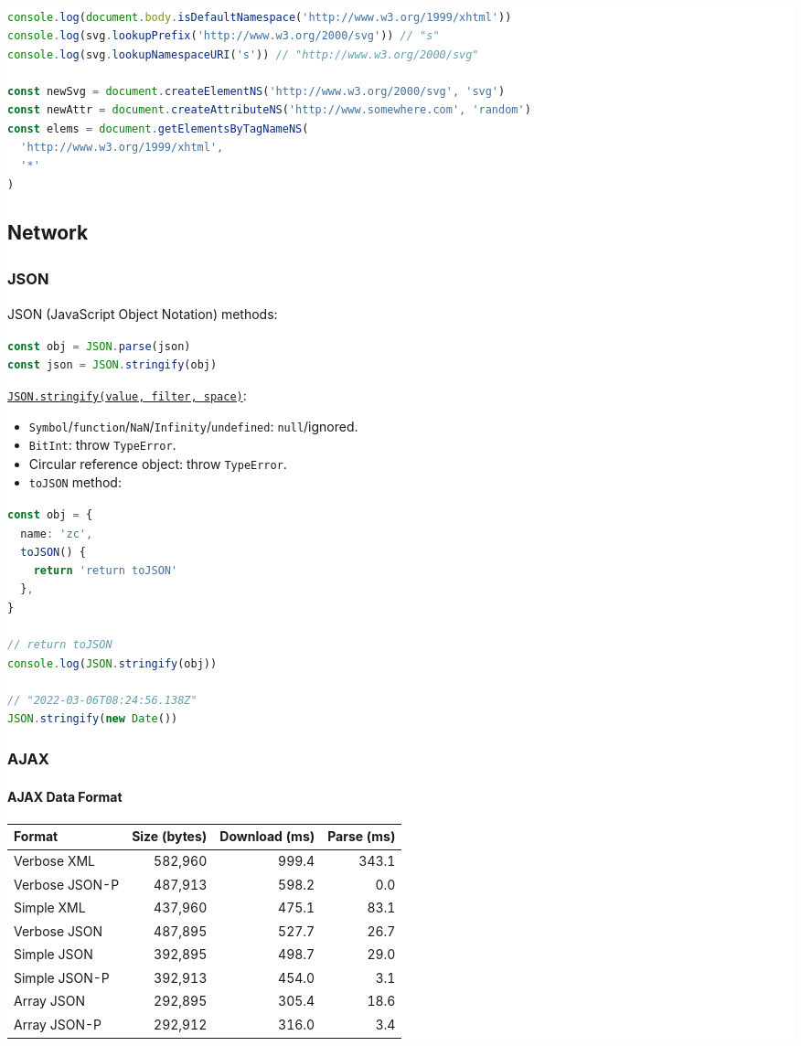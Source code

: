 ```ts
console.log(document.body.isDefaultNamespace('http://www.w3.org/1999/xhtml'))
console.log(svg.lookupPrefix('http://www.w3.org/2000/svg')) // "s"
console.log(svg.lookupNamespaceURI('s')) // "http://www.w3.org/2000/svg"

const newSvg = document.createElementNS('http://www.w3.org/2000/svg', 'svg')
const newAttr = document.createAttributeNS('http://www.somewhere.com', 'random')
const elems = document.getElementsByTagNameNS(
  'http://www.w3.org/1999/xhtml',
  '*'
)
```

## Network

### JSON

JSON (JavaScript Object Notation) methods:

```ts
const obj = JSON.parse(json)
const json = JSON.stringify(obj)
```

[`JSON.stringify(value, filter, space)`](https://exploringjs.com/impatient-js/ch_json.html#json-replacers-revivers):

- `Symbol`/`function`/`NaN`/`Infinity`/`undefined`: `null`/ignored.
- `BitInt`: throw `TypeError`.
- Circular reference object: throw `TypeError`.
- `toJSON` method:

```ts
const obj = {
  name: 'zc',
  toJSON() {
    return 'return toJSON'
  },
}

// return toJSON
console.log(JSON.stringify(obj))

// "2022-03-06T08:24:56.138Z"
JSON.stringify(new Date())
```

### AJAX

#### AJAX Data Format

| Format                           | Size (bytes) | Download (ms) | Parse (ms) |
| :------------------------------- | -----------: | ------------: | ---------: |
| Verbose XML                      |      582,960 |         999.4 |      343.1 |
| Verbose JSON-P                   |      487,913 |         598.2 |        0.0 |
| Simple XML                       |      437,960 |         475.1 |       83.1 |
| Verbose JSON                     |      487,895 |         527.7 |       26.7 |
| Simple JSON                      |      392,895 |         498.7 |       29.0 |
| Simple JSON-P                    |      392,913 |         454.0 |        3.1 |
| Array JSON                       |      292,895 |         305.4 |       18.6 |
| Array JSON-P                     |      292,912 |         316.0 |        3.4 |